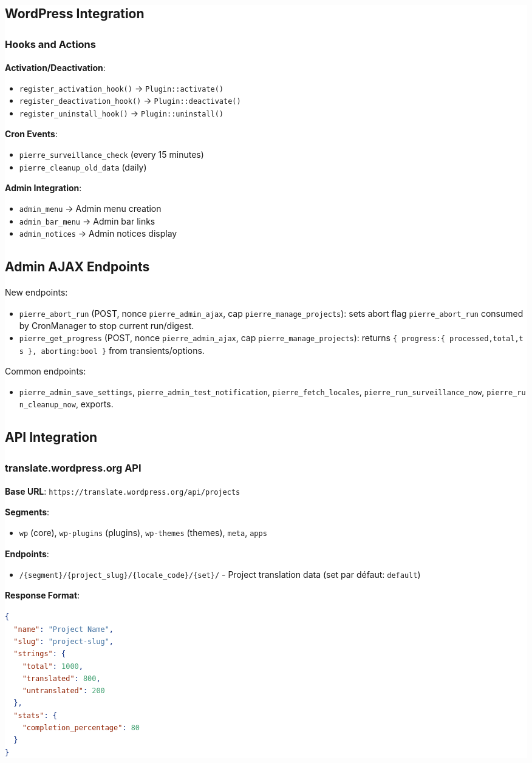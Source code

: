 ## WordPress Integration

### Hooks and Actions

**Activation/Deactivation**:
- `register_activation_hook()` → `Plugin::activate()`
- `register_deactivation_hook()` → `Plugin::deactivate()`
- `register_uninstall_hook()` → `Plugin::uninstall()`

**Cron Events**:
- `pierre_surveillance_check` (every 15 minutes)
- `pierre_cleanup_old_data` (daily)

**Admin Integration**:
- `admin_menu` → Admin menu creation
- `admin_bar_menu` → Admin bar links
- `admin_notices` → Admin notices display

## Admin AJAX Endpoints

New endpoints:

- `pierre_abort_run` (POST, nonce `pierre_admin_ajax`, cap `pierre_manage_projects`): sets abort flag `pierre_abort_run` consumed by CronManager to stop current run/digest.
- `pierre_get_progress` (POST, nonce `pierre_admin_ajax`, cap `pierre_manage_projects`): returns `{ progress:{ processed,total,ts }, aborting:bool }` from transients/options.

Common endpoints:
- `pierre_admin_save_settings`, `pierre_admin_test_notification`, `pierre_fetch_locales`, `pierre_run_surveillance_now`, `pierre_run_cleanup_now`, exports.

## API Integration

### translate.wordpress.org API

**Base URL**: `https://translate.wordpress.org/api/projects`

**Segments**:
- `wp` (core), `wp-plugins` (plugins), `wp-themes` (themes), `meta`, `apps`

**Endpoints**:
- `/{segment}/{project_slug}/{locale_code}/{set}/` - Project translation data (set par défaut: `default`)

**Response Format**:
```json
{
  "name": "Project Name",
  "slug": "project-slug",
  "strings": {
    "total": 1000,
    "translated": 800,
    "untranslated": 200
  },
  "stats": {
    "completion_percentage": 80
  }
}
```
